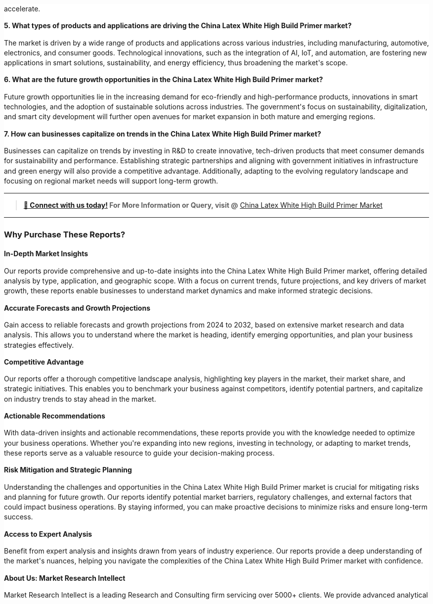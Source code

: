 accelerate.</p><p class="" data-start="1951" data-end="2402"><strong data-start="1951" data-end="2032">5. What types of products and applications are driving the China Latex White High Build Primer market?</strong></p><p class="" data-start="1951" data-end="2402">The market is driven by a wide range of products and applications across various industries, including manufacturing, automotive, electronics, and consumer goods. Technological innovations, such as the integration of AI, IoT, and automation, are fostering new applications in smart solutions, sustainability, and energy efficiency, thus broadening the market's scope.</p><p class="" data-start="2404" data-end="2849"><strong data-start="2404" data-end="2477">6. What are the future growth opportunities in the China Latex White High Build Primer market?</strong></p><p class="" data-start="2404" data-end="2849">Future growth opportunities lie in the increasing demand for eco-friendly and high-performance products, innovations in smart technologies, and the adoption of sustainable solutions across industries. The government's focus on sustainability, digitalization, and smart city development will further open avenues for market expansion in both mature and emerging regions.</p><p class="" data-start="2851" data-end="3371"><strong data-start="2851" data-end="2923">7. How can businesses capitalize on trends in the China Latex White High Build Primer market?</strong></p><p class="" data-start="2851" data-end="3371">Businesses can capitalize on trends by investing in R&amp;D to create innovative, tech-driven products that meet consumer demands for sustainability and performance. Establishing strategic partnerships and aligning with government initiatives in infrastructure and green energy will also provide a competitive advantage. Additionally, adapting to the evolving regulatory landscape and focusing on regional market needs will support long-term growth.</p><hr /><blockquote><p><span class="font-[700]"><strong><a href="https://www.marketresearchintellect.com/product/latex-white-high-build-primer-market/?utm_source=Linkedin&utm_medium=031">📩 Connect with us today!</a> For More Information or Query, visit&nbsp;@</strong>&nbsp;</span><span class="font-[700]"><a href="https://www.marketresearchintellect.com/product/latex-white-high-build-primer-market/?utm_source=Linkedin&utm_medium=031" target="_blank" data-tracking-control-name="article-ssr-frontend-pulse_little-text-block" data-tracking-will-navigate="" data-test-link="">China Latex White High Build Primer Market</a></span></p></blockquote><hr /><h3 class="" data-start="164" data-end="199"><strong data-start="168" data-end="199">Why Purchase These Reports?</strong></h3><p class="" data-start="201" data-end="575"><strong data-start="201" data-end="229">In-Depth Market Insights</strong></p><p class="" data-start="201" data-end="575">Our reports provide comprehensive and up-to-date insights into the China Latex White High Build Primer market, offering detailed analysis by type, application, and geographic scope. With a focus on current trends, future projections, and key drivers of market growth, these reports enable businesses to understand market dynamics and make informed strategic decisions.</p><p class="" data-start="577" data-end="893"><strong data-start="577" data-end="622">Accurate Forecasts and Growth Projections</strong></p><p class="" data-start="577" data-end="893">Gain access to reliable forecasts and growth projections from 2024 to 2032, based on extensive market research and data analysis. This allows you to understand where the market is heading, identify emerging opportunities, and plan your business strategies effectively.</p><p class="" data-start="895" data-end="1227"><strong data-start="895" data-end="920">Competitive Advantage</strong></p><p class="" data-start="895" data-end="1227">Our reports offer a thorough competitive landscape analysis, highlighting key players in the market, their market share, and strategic initiatives. This enables you to benchmark your business against competitors, identify potential partners, and capitalize on industry trends to stay ahead in the market.</p><p class="" data-start="1229" data-end="1589"><strong data-start="1229" data-end="1259">Actionable Recommendations</strong></p><p class="" data-start="1229" data-end="1589">With data-driven insights and actionable recommendations, these reports provide you with the knowledge needed to optimize your business operations. Whether you're expanding into new regions, investing in technology, or adapting to market trends, these reports serve as a valuable resource to guide your decision-making process.</p><p class="" data-start="1591" data-end="2004"><strong data-start="1591" data-end="1633">Risk Mitigation and Strategic Planning</strong></p><p class="" data-start="1591" data-end="2004">Understanding the challenges and opportunities in the China Latex White High Build Primer market is crucial for mitigating risks and planning for future growth. Our reports identify potential market barriers, regulatory challenges, and external factors that could impact business operations. By staying informed, you can make proactive decisions to minimize risks and ensure long-term success.</p><p class="" data-start="2006" data-end="2266"><strong data-start="2006" data-end="2035">Access to Expert Analysis</strong></p><p class="" data-start="2006" data-end="2266">Benefit from expert analysis and insights drawn from years of industry experience. Our reports provide a deep understanding of the market's nuances, helping you navigate the complexities of the China Latex White High Build Primer market with confidence.</p><p><strong><span class="font-[700]">About Us: Market Research Intellect</span></strong></p><p><span class="">Market Research Intellect is a leading Research and Consulting firm servicing over 5000+ clients. We provide advanced analytical